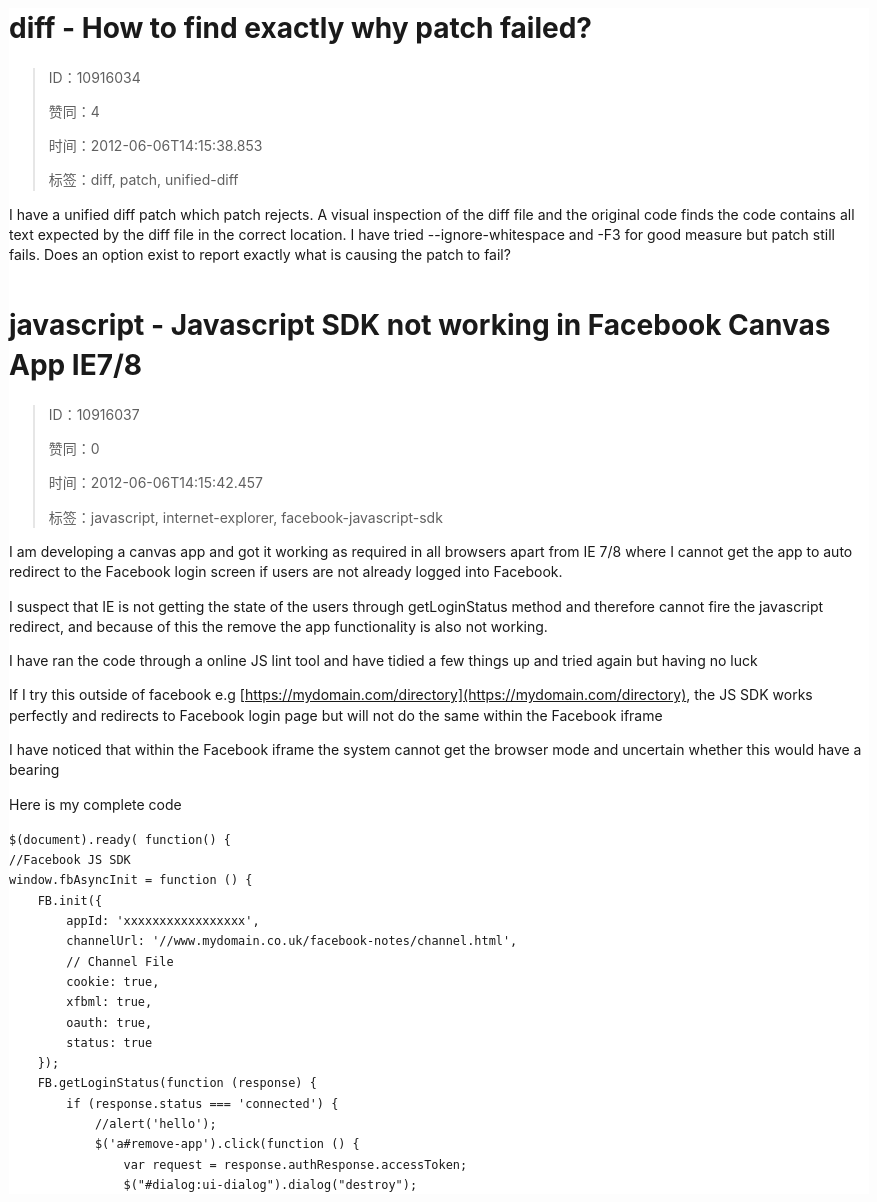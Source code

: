 # diff - How to find exactly why patch failed?

> ID：10916034
> 
> 赞同：4
> 
> 时间：2012-06-06T14:15:38.853
> 
> 标签：diff, patch, unified-diff

I have a unified diff patch which patch rejects. A visual inspection of the diff file and the original code finds the code contains all text expected by the diff file in the correct location. I have tried --ignore-whitespace and -F3 for good measure but patch still fails. Does an option exist to report exactly what is causing the patch to fail?

# javascript - Javascript SDK not working in Facebook Canvas App IE7/8

> ID：10916037
> 
> 赞同：0
> 
> 时间：2012-06-06T14:15:42.457
> 
> 标签：javascript, internet-explorer, facebook-javascript-sdk

I am developing a canvas app and got it working as required in all browsers apart from IE 7/8 where I cannot get the app to auto redirect to the Facebook login screen if users are not already logged into Facebook.

I suspect that IE is not getting the state of the users through getLoginStatus method and therefore cannot fire the javascript redirect, and because of this the remove the app functionality is also not working.

I have ran the code through a online JS lint tool and have tidied a few things up and tried again but having no luck

If I try this outside of facebook e.g [https://mydomain.com/directory](https://mydomain.com/directory), the JS SDK works perfectly and redirects to Facebook login page but will not do the same within the Facebook iframe

I have noticed that within the Facebook iframe the system cannot get the browser mode and uncertain whether this would have a bearing

Here is my complete code

```
$(document).ready( function() {
//Facebook JS SDK
window.fbAsyncInit = function () {
    FB.init({
        appId: 'xxxxxxxxxxxxxxxxx',
        channelUrl: '//www.mydomain.co.uk/facebook-notes/channel.html',
        // Channel File
        cookie: true,
        xfbml: true,
        oauth: true,
        status: true
    });
    FB.getLoginStatus(function (response) {
        if (response.status === 'connected') {
            //alert('hello');
            $('a#remove-app').click(function () {
                var request = response.authResponse.accessToken;
                $("#dialog:ui-dialog").dialog("destroy");
```
